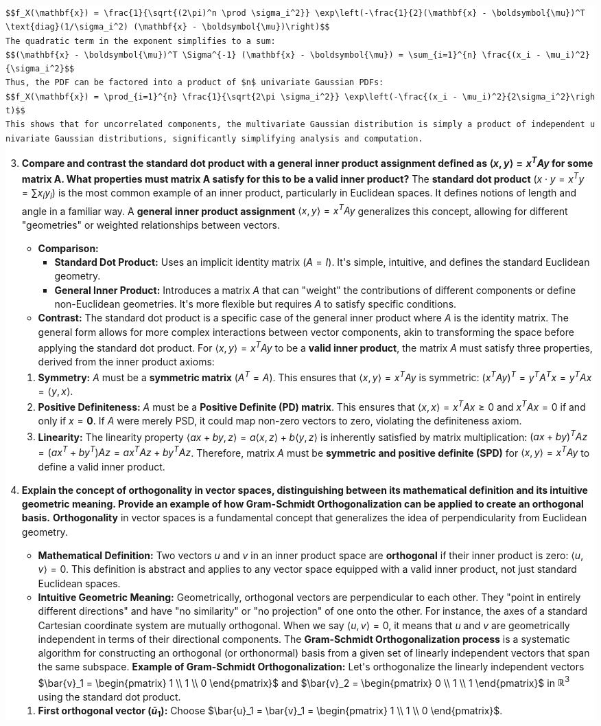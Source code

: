     $$f_X(\mathbf{x}) = \frac{1}{\sqrt{(2\pi)^n \prod \sigma_i^2}} \exp\left(-\frac{1}{2}(\mathbf{x} - \boldsymbol{\mu})^T \text{diag}(1/\sigma_i^2) (\mathbf{x} - \boldsymbol{\mu})\right)$$
    The quadratic term in the exponent simplifies to a sum:
    $$(\mathbf{x} - \boldsymbol{\mu})^T \Sigma^{-1} (\mathbf{x} - \boldsymbol{\mu}) = \sum_{i=1}^{n} \frac{(x_i - \mu_i)^2}{\sigma_i^2}$$
    Thus, the PDF can be factored into a product of $n$ univariate Gaussian PDFs:
    $$f_X(\mathbf{x}) = \prod_{i=1}^{n} \frac{1}{\sqrt{2\pi \sigma_i^2}} \exp\left(-\frac{(x_i - \mu_i)^2}{2\sigma_i^2}\right)$$
    This shows that for uncorrelated components, the multivariate Gaussian distribution is simply a product of independent univariate Gaussian distributions, significantly simplifying analysis and computation.

3.  **Compare and contrast the standard dot product with a general inner product assignment defined as $\langle x, y \rangle = x^T A y$ for some matrix A. What properties must matrix A satisfy for this to be a valid inner product?**
    The **standard dot product** ($x \cdot y = x^T y = \sum x_i y_i$) is the most common example of an inner product, particularly in Euclidean spaces. It defines notions of length and angle in a familiar way. A **general inner product assignment** $\langle x, y \rangle = x^T A y$ generalizes this concept, allowing for different "geometries" or weighted relationships between vectors.
    * **Comparison:**
        * **Standard Dot Product:** Uses an implicit identity matrix ($A=I$). It's simple, intuitive, and defines the standard Euclidean geometry.
        * **General Inner Product:** Introduces a matrix $A$ that can "weight" the contributions of different components or define non-Euclidean geometries. It's more flexible but requires $A$ to satisfy specific conditions.
    * **Contrast:** The standard dot product is a specific case of the general inner product where $A$ is the identity matrix. The general form allows for more complex interactions between vector components, akin to transforming the space before applying the standard dot product.
    For $\langle x, y \rangle = x^T A y$ to be a **valid inner product**, the matrix $A$ must satisfy three properties, derived from the inner product axioms:
    1.  **Symmetry:** $A$ must be a **symmetric matrix** ($A^T = A$). This ensures that $\langle x, y \rangle = x^T A y$ is symmetric: $(x^T A y)^T = y^T A^T x = y^T A x = \langle y, x \rangle$.
    2.  **Positive Definiteness:** $A$ must be a **Positive Definite (PD) matrix**. This ensures that $\langle x, x \rangle = x^T A x \ge 0$ and $x^T A x = 0$ if and only if $x = \mathbf{0}$. If $A$ were merely PSD, it could map non-zero vectors to zero, violating the definiteness axiom.
    3.  **Linearity:** The linearity property $\langle ax+by, z \rangle = a\langle x, z \rangle + b\langle y, z \rangle$ is inherently satisfied by matrix multiplication: $(ax+by)^T A z = (a x^T + b y^T) A z = a x^T A z + b y^T A z$.
    Therefore, matrix $A$ must be **symmetric and positive definite (SPD)** for $\langle x, y \rangle = x^T A y$ to define a valid inner product.

4.  **Explain the concept of orthogonality in vector spaces, distinguishing between its mathematical definition and its intuitive geometric meaning. Provide an example of how Gram-Schmidt Orthogonalization can be applied to create an orthogonal basis.**
    **Orthogonality** in vector spaces is a fundamental concept that generalizes the idea of perpendicularity from Euclidean geometry.
    * **Mathematical Definition:** Two vectors $u$ and $v$ in an inner product space are **orthogonal** if their inner product is zero: $\langle u, v \rangle = 0$. This definition is abstract and applies to any vector space equipped with a valid inner product, not just standard Euclidean spaces.
    * **Intuitive Geometric Meaning:** Geometrically, orthogonal vectors are perpendicular to each other. They "point in entirely different directions" and have "no similarity" or "no projection" of one onto the other. For instance, the axes of a standard Cartesian coordinate system are mutually orthogonal. When we say $\langle u, v \rangle = 0$, it means that $u$ and $v$ are geometrically independent in terms of their directional components.
    The **Gram-Schmidt Orthogonalization process** is a systematic algorithm for constructing an orthogonal (or orthonormal) basis from a given set of linearly independent vectors that span the same subspace.
    **Example of Gram-Schmidt Orthogonalization:**
    Let's orthogonalize the linearly independent vectors $\bar{v}_1 = \begin{pmatrix} 1 \\ 1 \\ 0 \end{pmatrix}$ and $\bar{v}_2 = \begin{pmatrix} 0 \\ 1 \\ 1 \end{pmatrix}$ in $\mathbb{R}^3$ using the standard dot product.
    1.  **First orthogonal vector ($\bar{u}_1$):** Choose $\bar{u}_1 = \bar{v}_1 = \begin{pmatrix} 1 \\ 1 \\ 0 \end{pmatrix}$.